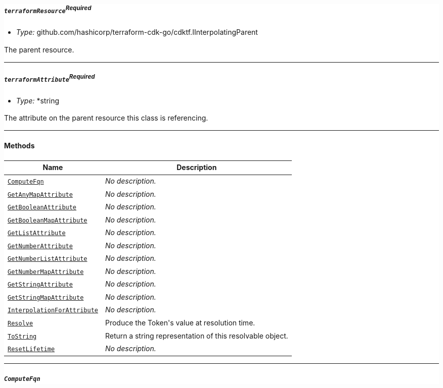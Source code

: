 
##### `terraformResource`<sup>Required</sup> <a name="terraformResource" id="@cdktf/provider-opc.computeVpnEndpointV2.ComputeVpnEndpointV2PhaseOneSettingsOutputReference.Initializer.parameter.terraformResource"></a>

- *Type:* github.com/hashicorp/terraform-cdk-go/cdktf.IInterpolatingParent

The parent resource.

---

##### `terraformAttribute`<sup>Required</sup> <a name="terraformAttribute" id="@cdktf/provider-opc.computeVpnEndpointV2.ComputeVpnEndpointV2PhaseOneSettingsOutputReference.Initializer.parameter.terraformAttribute"></a>

- *Type:* *string

The attribute on the parent resource this class is referencing.

---

#### Methods <a name="Methods" id="Methods"></a>

| **Name** | **Description** |
| --- | --- |
| <code><a href="#@cdktf/provider-opc.computeVpnEndpointV2.ComputeVpnEndpointV2PhaseOneSettingsOutputReference.computeFqn">ComputeFqn</a></code> | *No description.* |
| <code><a href="#@cdktf/provider-opc.computeVpnEndpointV2.ComputeVpnEndpointV2PhaseOneSettingsOutputReference.getAnyMapAttribute">GetAnyMapAttribute</a></code> | *No description.* |
| <code><a href="#@cdktf/provider-opc.computeVpnEndpointV2.ComputeVpnEndpointV2PhaseOneSettingsOutputReference.getBooleanAttribute">GetBooleanAttribute</a></code> | *No description.* |
| <code><a href="#@cdktf/provider-opc.computeVpnEndpointV2.ComputeVpnEndpointV2PhaseOneSettingsOutputReference.getBooleanMapAttribute">GetBooleanMapAttribute</a></code> | *No description.* |
| <code><a href="#@cdktf/provider-opc.computeVpnEndpointV2.ComputeVpnEndpointV2PhaseOneSettingsOutputReference.getListAttribute">GetListAttribute</a></code> | *No description.* |
| <code><a href="#@cdktf/provider-opc.computeVpnEndpointV2.ComputeVpnEndpointV2PhaseOneSettingsOutputReference.getNumberAttribute">GetNumberAttribute</a></code> | *No description.* |
| <code><a href="#@cdktf/provider-opc.computeVpnEndpointV2.ComputeVpnEndpointV2PhaseOneSettingsOutputReference.getNumberListAttribute">GetNumberListAttribute</a></code> | *No description.* |
| <code><a href="#@cdktf/provider-opc.computeVpnEndpointV2.ComputeVpnEndpointV2PhaseOneSettingsOutputReference.getNumberMapAttribute">GetNumberMapAttribute</a></code> | *No description.* |
| <code><a href="#@cdktf/provider-opc.computeVpnEndpointV2.ComputeVpnEndpointV2PhaseOneSettingsOutputReference.getStringAttribute">GetStringAttribute</a></code> | *No description.* |
| <code><a href="#@cdktf/provider-opc.computeVpnEndpointV2.ComputeVpnEndpointV2PhaseOneSettingsOutputReference.getStringMapAttribute">GetStringMapAttribute</a></code> | *No description.* |
| <code><a href="#@cdktf/provider-opc.computeVpnEndpointV2.ComputeVpnEndpointV2PhaseOneSettingsOutputReference.interpolationForAttribute">InterpolationForAttribute</a></code> | *No description.* |
| <code><a href="#@cdktf/provider-opc.computeVpnEndpointV2.ComputeVpnEndpointV2PhaseOneSettingsOutputReference.resolve">Resolve</a></code> | Produce the Token's value at resolution time. |
| <code><a href="#@cdktf/provider-opc.computeVpnEndpointV2.ComputeVpnEndpointV2PhaseOneSettingsOutputReference.toString">ToString</a></code> | Return a string representation of this resolvable object. |
| <code><a href="#@cdktf/provider-opc.computeVpnEndpointV2.ComputeVpnEndpointV2PhaseOneSettingsOutputReference.resetLifetime">ResetLifetime</a></code> | *No description.* |

---

##### `ComputeFqn` <a name="ComputeFqn" id="@cdktf/provider-opc.computeVpnEndpointV2.ComputeVpnEndpointV2PhaseOneSettingsOutputReference.computeFqn"></a>
